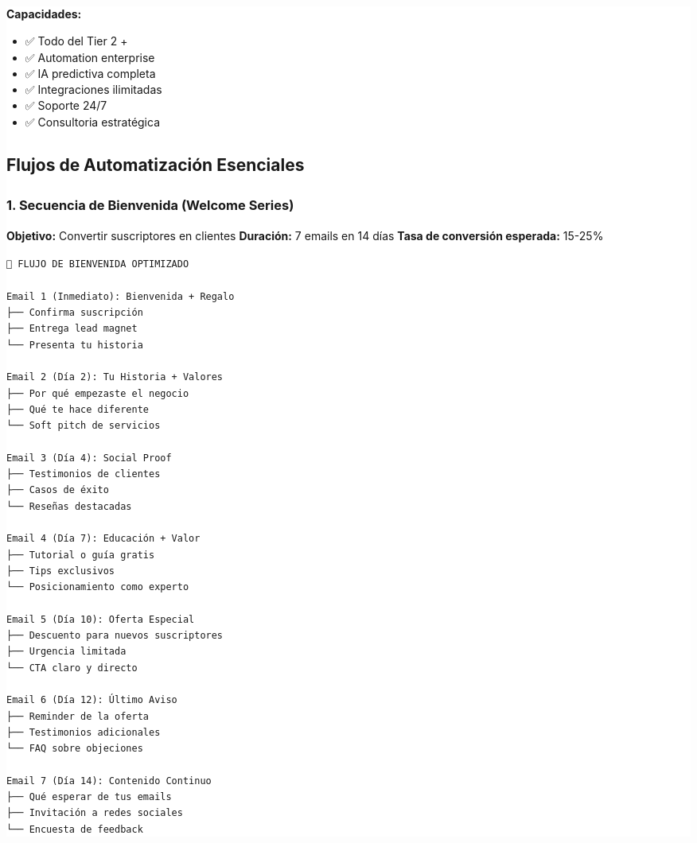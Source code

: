 **Capacidades:**
- ✅ Todo del Tier 2 +
- ✅ Automation enterprise
- ✅ IA predictiva completa
- ✅ Integraciones ilimitadas
- ✅ Soporte 24/7
- ✅ Consultoria estratégica

## Flujos de Automatización Esenciales

### 1. Secuencia de Bienvenida (Welcome Series)

**Objetivo:** Convertir suscriptores en clientes
**Duración:** 7 emails en 14 días
**Tasa de conversión esperada:** 15-25%

```
🔄 FLUJO DE BIENVENIDA OPTIMIZADO

Email 1 (Inmediato): Bienvenida + Regalo
├── Confirma suscripción
├── Entrega lead magnet
└── Presenta tu historia

Email 2 (Día 2): Tu Historia + Valores
├── Por qué empezaste el negocio
├── Qué te hace diferente
└── Soft pitch de servicios

Email 3 (Día 4): Social Proof
├── Testimonios de clientes
├── Casos de éxito
└── Reseñas destacadas

Email 4 (Día 7): Educación + Valor
├── Tutorial o guía gratis
├── Tips exclusivos
└── Posicionamiento como experto

Email 5 (Día 10): Oferta Especial
├── Descuento para nuevos suscriptores
├── Urgencia limitada
└── CTA claro y directo

Email 6 (Día 12): Último Aviso
├── Reminder de la oferta
├── Testimonios adicionales
└── FAQ sobre objeciones

Email 7 (Día 14): Contenido Continuo
├── Qué esperar de tus emails
├── Invitación a redes sociales
└── Encuesta de feedback
```
